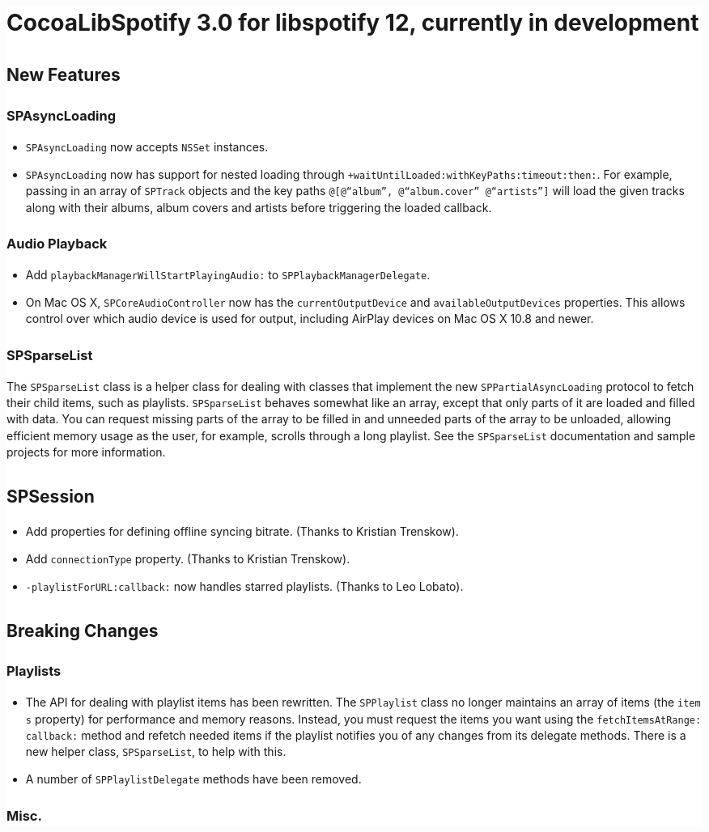 CocoaLibSpotify 3.0 for libspotify 12, currently in development
===============================================================

## New Features

### SPAsyncLoading

* `SPAsyncLoading` now accepts `NSSet` instances.

* `SPAsyncLoading` now has support for nested loading through `+waitUntilLoaded:withKeyPaths:timeout:then:`. For example, passing in an array of `SPTrack` objects and the key paths `@[@“album”, @“album.cover” @“artists”]` will load the given tracks along with their albums, album covers and artists before triggering the loaded callback.

### Audio Playback

* Add `playbackManagerWillStartPlayingAudio:` to `SPPlaybackManagerDelegate`.

* On Mac OS X, `SPCoreAudioController` now has the `currentOutputDevice` and `availableOutputDevices` properties. This allows control over which audio device is used for output, including AirPlay devices on Mac OS X 10.8 and newer.

### SPSparseList

The `SPSparseList` class is a helper class for dealing with classes that implement the new `SPPartialAsyncLoading` protocol to fetch their child items, such as playlists. `SPSparseList` behaves somewhat like an array, except that only parts of it are loaded and filled with data. You can request missing parts of the array to be filled in and unneeded parts of the array to be unloaded, allowing efficient memory usage as the user, for example, scrolls through a long playlist. See the `SPSparseList` documentation and sample projects for more information.

## SPSession

* Add properties for defining offline syncing bitrate. (Thanks to Kristian Trenskow).

* Add `connectionType` property. (Thanks to Kristian Trenskow).

* `-playlistForURL:callback:` now handles starred playlists. (Thanks to Leo Lobato).

## Breaking Changes

### Playlists

* The API for dealing with playlist items has been rewritten. The `SPPlaylist` class no longer maintains an array of items (the `items` property) for performance and memory reasons. Instead, you must request the items you want using the `fetchItemsAtRange:callback:` method and refetch needed items if the playlist notifies you of any changes from its delegate methods. There is a new helper class, `SPSparseList`, to help with this.

* A number of `SPPlaylistDelegate` methods have been removed.

### Misc.
